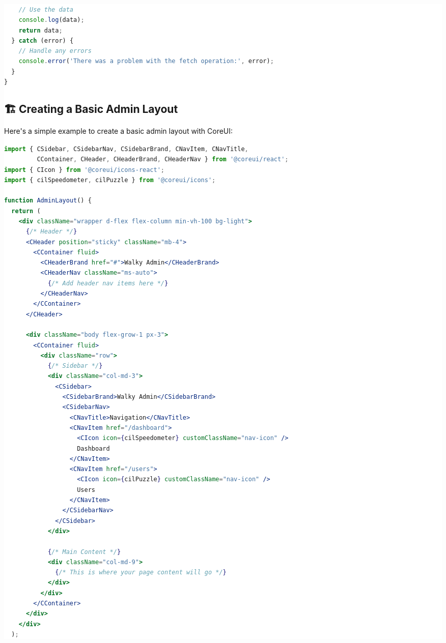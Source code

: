 ```jsx
    // Use the data
    console.log(data);
    return data;
  } catch (error) {
    // Handle any errors
    console.error('There was a problem with the fetch operation:', error);
  }
}
```

## 🏗️ Creating a Basic Admin Layout

Here's a simple example to create a basic admin layout with CoreUI:

```jsx
import { CSidebar, CSidebarNav, CSidebarBrand, CNavItem, CNavTitle, 
         CContainer, CHeader, CHeaderBrand, CHeaderNav } from '@coreui/react';
import { CIcon } from '@coreui/icons-react';
import { cilSpeedometer, cilPuzzle } from '@coreui/icons';

function AdminLayout() {
  return (
    <div className="wrapper d-flex flex-column min-vh-100 bg-light">
      {/* Header */}
      <CHeader position="sticky" className="mb-4">
        <CContainer fluid>
          <CHeaderBrand href="#">Walky Admin</CHeaderBrand>
          <CHeaderNav className="ms-auto">
            {/* Add header nav items here */}
          </CHeaderNav>
        </CContainer>
      </CHeader>
      
      <div className="body flex-grow-1 px-3">
        <CContainer fluid>
          <div className="row">
            {/* Sidebar */}
            <div className="col-md-3">
              <CSidebar>
                <CSidebarBrand>Walky Admin</CSidebarBrand>
                <CSidebarNav>
                  <CNavTitle>Navigation</CNavTitle>
                  <CNavItem href="/dashboard">
                    <CIcon icon={cilSpeedometer} customClassName="nav-icon" />
                    Dashboard
                  </CNavItem>
                  <CNavItem href="/users">
                    <CIcon icon={cilPuzzle} customClassName="nav-icon" />
                    Users
                  </CNavItem>
                </CSidebarNav>
              </CSidebar>
            </div>
            
            {/* Main Content */}
            <div className="col-md-9">
              {/* This is where your page content will go */}
            </div>
          </div>
        </CContainer>
      </div>
    </div>
  );
```